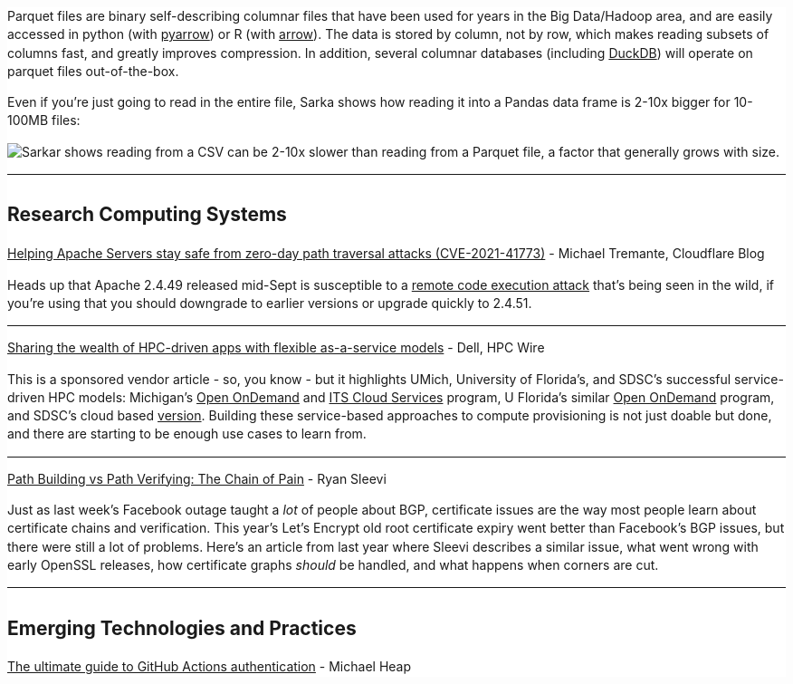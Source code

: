 Parquet files are binary self-describing columnar files that have been used for years in the Big Data/Hadoop area, and are easily accessed in python (with [pyarrow](https://arrow.apache.org/docs/python/)) or R (with [arrow](https://arrow.apache.org/docs/r/reference/read_parquet.html)).   The data is stored by column, not by row, which makes reading subsets of columns fast, and greatly improves compression.  In addition, several columnar databases (including [DuckDB](https://duckdb.org/docs/data/parquet)) will operate on parquet files out-of-the-box.

Even if you’re just going to read in the entire file, Sarka shows how reading it into a Pandas data frame is 2-10x bigger for 10-100MB files:

![Sarkar shows reading from a CSV can be 2-10x slower than reading from a Parquet file, a factor that generally grows with size.](https://miro.medium.com/max/1400/0*gFo-JL8LDmLz41R0.png)

----------

## Research Computing Systems

[Helping Apache Servers stay safe from zero-day path traversal attacks (CVE-2021-41773)](https://blog.cloudflare.com/helping-apache-servers-stay-safe-from-zero-day-path-traversal-attacks/) - Michael Tremante, Cloudflare Blog

Heads up that Apache 2.4.49 released mid-Sept is susceptible to a [remote code execution attack](https://cve.mitre.org/cgi-bin/cvename.cgi?name=CVE-2021-41773) that’s being seen in the wild, if you’re using that you should downgrade to earlier versions or upgrade quickly to 2.4.51.

----------

[Sharing the wealth of HPC-driven apps with flexible as-a-service models](https://www.hpcwire.com/2021/10/04/sharing-the-wealth-of-hpc-driven-apps-with-flexible-as-a-service-models/) - Dell, HPC Wire

This is a sponsored vendor article - so, you know - but it highlights UMich, University of Florida’s, and SDSC’s successful service-driven HPC models: Michigan’s [Open OnDemand](https://arc-ts.umich.edu/open-ondemand/) and [ITS Cloud Services](https://its.umich.edu/projects/cloud-program/cloud-at-um) program, U Florida’s similar [Open OnDemand](https://help.rc.ufl.edu/doc/Open_OnDemand) program, and SDSC’s cloud based [version](https://www.sdsc.edu/News%20Items/PR071107_ondemand.html).  Building these service-based approaches to compute provisioning is not just doable but done, and there are starting to be enough use cases to learn from.

----------

[Path Building vs Path Verifying: The Chain of Pain](https://medium.com/@sleevi_/path-building-vs-path-verifying-the-chain-of-pain-9fbab861d7d6) - Ryan Sleevi

Just as last week’s Facebook outage taught a *lot* of people about BGP, certificate issues are the way most people learn about certificate chains and verification.  This year’s Let’s Encrypt old root certificate expiry went better than Facebook’s BGP issues, but there were still a lot of problems.   Here’s an article from last year where Sleevi describes a similar issue, what went wrong with early OpenSSL releases, how certificate graphs *should* be handled, and what happens when corners are cut.

----------

## Emerging Technologies and Practices

[The ultimate guide to GitHub Actions authentication](https://michaelheap.com/ultimate-guide-github-actions-authentication/) - Michael Heap
